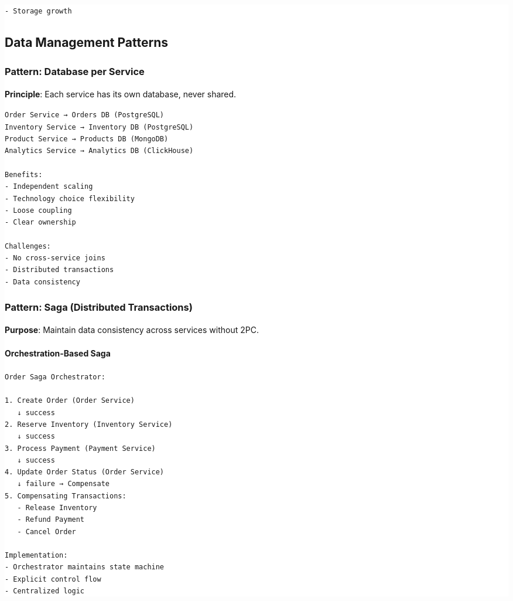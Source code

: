 ```
- Storage growth
```

## Data Management Patterns

### Pattern: Database per Service

**Principle**: Each service has its own database, never shared.

```
Order Service → Orders DB (PostgreSQL)
Inventory Service → Inventory DB (PostgreSQL)
Product Service → Products DB (MongoDB)
Analytics Service → Analytics DB (ClickHouse)

Benefits:
- Independent scaling
- Technology choice flexibility
- Loose coupling
- Clear ownership

Challenges:
- No cross-service joins
- Distributed transactions
- Data consistency
```

### Pattern: Saga (Distributed Transactions)

**Purpose**: Maintain data consistency across services without 2PC.

#### Orchestration-Based Saga
```
Order Saga Orchestrator:

1. Create Order (Order Service)
   ↓ success
2. Reserve Inventory (Inventory Service)
   ↓ success
3. Process Payment (Payment Service)
   ↓ success
4. Update Order Status (Order Service)
   ↓ failure → Compensate
5. Compensating Transactions:
   - Release Inventory
   - Refund Payment
   - Cancel Order

Implementation:
- Orchestrator maintains state machine
- Explicit control flow
- Centralized logic
```
